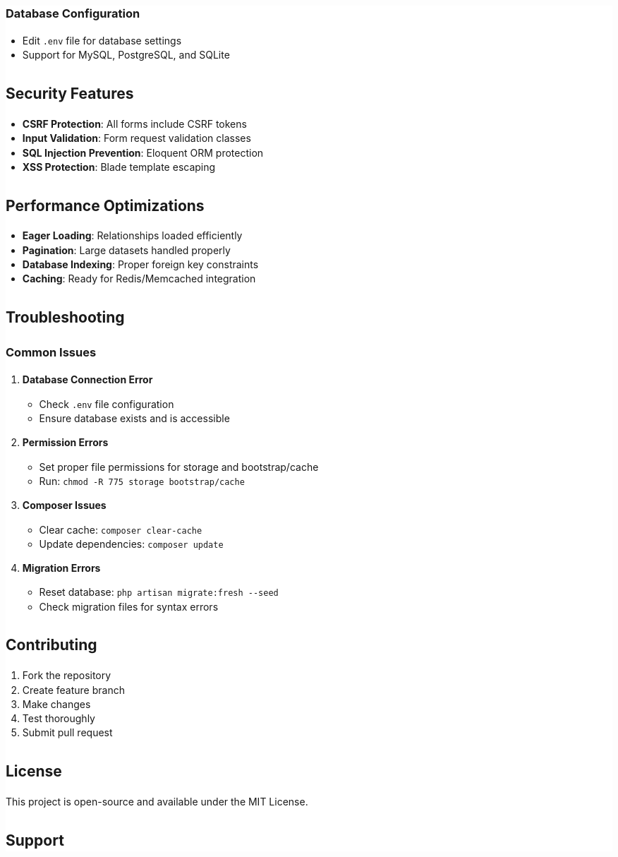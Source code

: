### Database Configuration
- Edit `.env` file for database settings
- Support for MySQL, PostgreSQL, and SQLite

## Security Features

- **CSRF Protection**: All forms include CSRF tokens
- **Input Validation**: Form request validation classes
- **SQL Injection Prevention**: Eloquent ORM protection
- **XSS Protection**: Blade template escaping

## Performance Optimizations

- **Eager Loading**: Relationships loaded efficiently
- **Pagination**: Large datasets handled properly
- **Database Indexing**: Proper foreign key constraints
- **Caching**: Ready for Redis/Memcached integration

## Troubleshooting

### Common Issues

1. **Database Connection Error**
   - Check `.env` file configuration
   - Ensure database exists and is accessible

2. **Permission Errors**
   - Set proper file permissions for storage and bootstrap/cache
   - Run: `chmod -R 775 storage bootstrap/cache`

3. **Composer Issues**
   - Clear cache: `composer clear-cache`
   - Update dependencies: `composer update`

4. **Migration Errors**
   - Reset database: `php artisan migrate:fresh --seed`
   - Check migration files for syntax errors

## Contributing

1. Fork the repository
2. Create feature branch
3. Make changes
4. Test thoroughly
5. Submit pull request

## License

This project is open-source and available under the MIT License.

## Support
